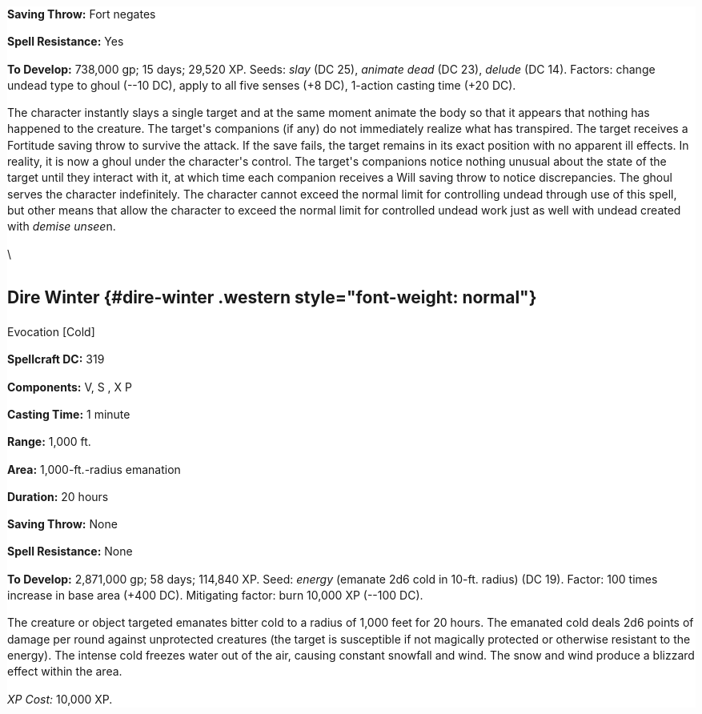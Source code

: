 **Saving Throw:** Fort negates

**Spell Resistance:** Yes

**To Develop:** 738,000 gp; 15 days; 29,520 XP. Seeds: *slay* (DC 25),
*animate dead* (DC 23), *delude* (DC 14). Factors: change undead type to
ghoul (--10 DC), apply to all five senses (+8 DC), 1-action casting time
(+20 DC).

The character instantly slays a single target and at the same moment
animate the body so that it appears that nothing has happened to the
creature. The target's companions (if any) do not immediately realize
what has transpired. The target receives a Fortitude saving throw to
survive the attack. If the save fails, the target remains in its exact
position with no apparent ill effects. In reality, it is now a ghoul
under the character's control. The target's companions notice nothing
unusual about the state of the target until they interact with it, at
which time each companion receives a Will saving throw to notice
discrepancies. The ghoul serves the character indefinitely. The
character cannot exceed the normal limit for controlling undead through
use of this spell, but other means that allow the character to exceed
the normal limit for controlled undead work just as well with undead
created with *demise unsee*n.

\

Dire Winter {#dire-winter .western style="font-weight: normal"}
-----------

Evocation \[Cold\]

**Spellcraft DC:** 319

**Components:** V, S , X P

**Casting Time:** 1 minute

**Range:** 1,000 ft.

**Area:** 1,000-ft.-radius emanation

**Duration:** 20 hours

**Saving Throw:** None

**Spell Resistance:** None

**To Develop:** 2,871,000 gp; 58 days; 114,840 XP. Seed: *energy*
(emanate 2d6 cold in 10-ft. radius) (DC 19). Factor: 100 times increase
in base area (+400 DC). Mitigating factor: burn 10,000 XP (--100 DC).

The creature or object targeted emanates bitter cold to a radius of
1,000 feet for 20 hours. The emanated cold deals 2d6 points of damage
per round against unprotected creatures (the target is susceptible if
not magically protected or otherwise resistant to the energy). The
intense cold freezes water out of the air, causing constant snowfall and
wind. The snow and wind produce a blizzard effect within the area.

*XP Cost:* 10,000 XP.
